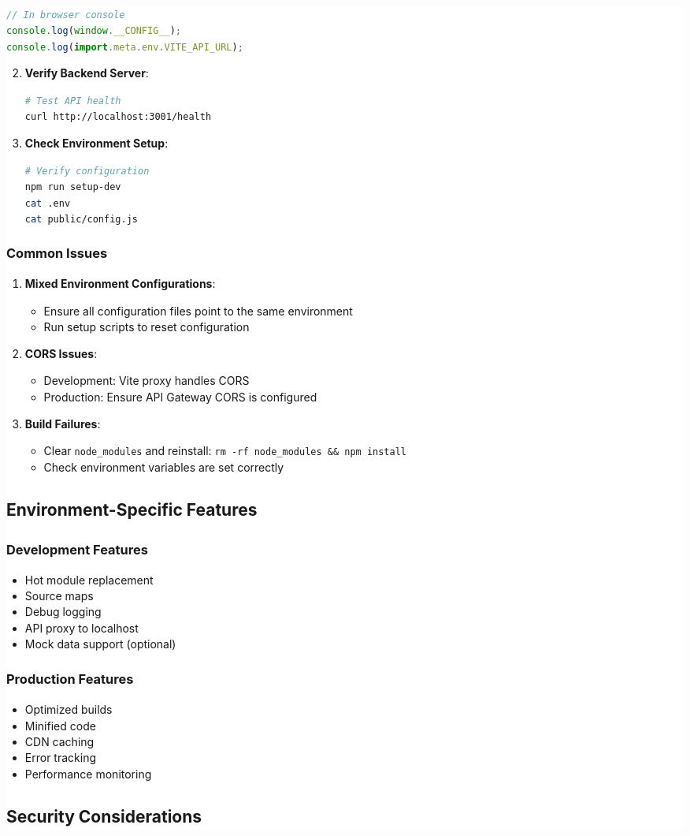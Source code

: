    ```javascript
   // In browser console
   console.log(window.__CONFIG__);
   console.log(import.meta.env.VITE_API_URL);
   ```

2. **Verify Backend Server**:

   ```bash
   # Test API health
   curl http://localhost:3001/health
   ```

3. **Check Environment Setup**:
   ```bash
   # Verify configuration
   npm run setup-dev
   cat .env
   cat public/config.js
   ```

### Common Issues

1. **Mixed Environment Configurations**:
   - Ensure all configuration files point to the same environment
   - Run setup scripts to reset configuration

2. **CORS Issues**:
   - Development: Vite proxy handles CORS
   - Production: Ensure API Gateway CORS is configured

3. **Build Failures**:
   - Clear `node_modules` and reinstall: `rm -rf node_modules && npm install`
   - Check environment variables are set correctly

## Environment-Specific Features

### Development Features

- Hot module replacement
- Source maps
- Debug logging
- API proxy to localhost
- Mock data support (optional)

### Production Features

- Optimized builds
- Minified code
- CDN caching
- Error tracking
- Performance monitoring

## Security Considerations
